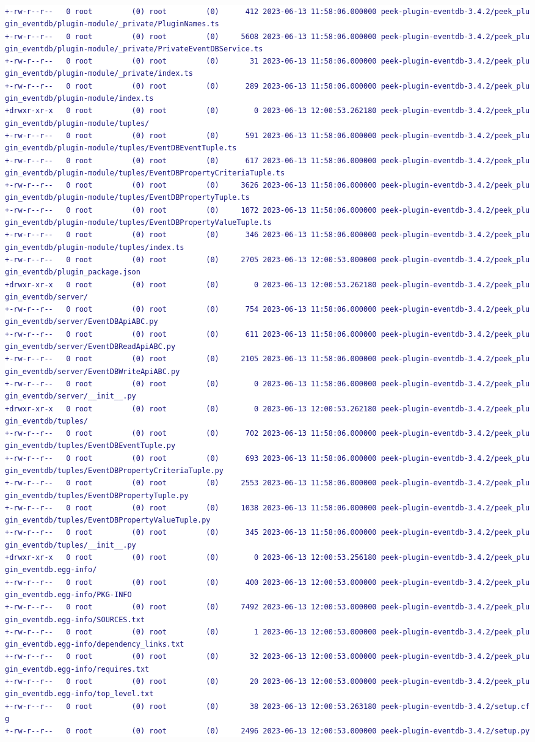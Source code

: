 ```diff
+-rw-r--r--   0 root         (0) root         (0)      412 2023-06-13 11:58:06.000000 peek-plugin-eventdb-3.4.2/peek_plugin_eventdb/plugin-module/_private/PluginNames.ts
+-rw-r--r--   0 root         (0) root         (0)     5608 2023-06-13 11:58:06.000000 peek-plugin-eventdb-3.4.2/peek_plugin_eventdb/plugin-module/_private/PrivateEventDBService.ts
+-rw-r--r--   0 root         (0) root         (0)       31 2023-06-13 11:58:06.000000 peek-plugin-eventdb-3.4.2/peek_plugin_eventdb/plugin-module/_private/index.ts
+-rw-r--r--   0 root         (0) root         (0)      289 2023-06-13 11:58:06.000000 peek-plugin-eventdb-3.4.2/peek_plugin_eventdb/plugin-module/index.ts
+drwxr-xr-x   0 root         (0) root         (0)        0 2023-06-13 12:00:53.262180 peek-plugin-eventdb-3.4.2/peek_plugin_eventdb/plugin-module/tuples/
+-rw-r--r--   0 root         (0) root         (0)      591 2023-06-13 11:58:06.000000 peek-plugin-eventdb-3.4.2/peek_plugin_eventdb/plugin-module/tuples/EventDBEventTuple.ts
+-rw-r--r--   0 root         (0) root         (0)      617 2023-06-13 11:58:06.000000 peek-plugin-eventdb-3.4.2/peek_plugin_eventdb/plugin-module/tuples/EventDBPropertyCriteriaTuple.ts
+-rw-r--r--   0 root         (0) root         (0)     3626 2023-06-13 11:58:06.000000 peek-plugin-eventdb-3.4.2/peek_plugin_eventdb/plugin-module/tuples/EventDBPropertyTuple.ts
+-rw-r--r--   0 root         (0) root         (0)     1072 2023-06-13 11:58:06.000000 peek-plugin-eventdb-3.4.2/peek_plugin_eventdb/plugin-module/tuples/EventDBPropertyValueTuple.ts
+-rw-r--r--   0 root         (0) root         (0)      346 2023-06-13 11:58:06.000000 peek-plugin-eventdb-3.4.2/peek_plugin_eventdb/plugin-module/tuples/index.ts
+-rw-r--r--   0 root         (0) root         (0)     2705 2023-06-13 12:00:53.000000 peek-plugin-eventdb-3.4.2/peek_plugin_eventdb/plugin_package.json
+drwxr-xr-x   0 root         (0) root         (0)        0 2023-06-13 12:00:53.262180 peek-plugin-eventdb-3.4.2/peek_plugin_eventdb/server/
+-rw-r--r--   0 root         (0) root         (0)      754 2023-06-13 11:58:06.000000 peek-plugin-eventdb-3.4.2/peek_plugin_eventdb/server/EventDBApiABC.py
+-rw-r--r--   0 root         (0) root         (0)      611 2023-06-13 11:58:06.000000 peek-plugin-eventdb-3.4.2/peek_plugin_eventdb/server/EventDBReadApiABC.py
+-rw-r--r--   0 root         (0) root         (0)     2105 2023-06-13 11:58:06.000000 peek-plugin-eventdb-3.4.2/peek_plugin_eventdb/server/EventDBWriteApiABC.py
+-rw-r--r--   0 root         (0) root         (0)        0 2023-06-13 11:58:06.000000 peek-plugin-eventdb-3.4.2/peek_plugin_eventdb/server/__init__.py
+drwxr-xr-x   0 root         (0) root         (0)        0 2023-06-13 12:00:53.262180 peek-plugin-eventdb-3.4.2/peek_plugin_eventdb/tuples/
+-rw-r--r--   0 root         (0) root         (0)      702 2023-06-13 11:58:06.000000 peek-plugin-eventdb-3.4.2/peek_plugin_eventdb/tuples/EventDBEventTuple.py
+-rw-r--r--   0 root         (0) root         (0)      693 2023-06-13 11:58:06.000000 peek-plugin-eventdb-3.4.2/peek_plugin_eventdb/tuples/EventDBPropertyCriteriaTuple.py
+-rw-r--r--   0 root         (0) root         (0)     2553 2023-06-13 11:58:06.000000 peek-plugin-eventdb-3.4.2/peek_plugin_eventdb/tuples/EventDBPropertyTuple.py
+-rw-r--r--   0 root         (0) root         (0)     1038 2023-06-13 11:58:06.000000 peek-plugin-eventdb-3.4.2/peek_plugin_eventdb/tuples/EventDBPropertyValueTuple.py
+-rw-r--r--   0 root         (0) root         (0)      345 2023-06-13 11:58:06.000000 peek-plugin-eventdb-3.4.2/peek_plugin_eventdb/tuples/__init__.py
+drwxr-xr-x   0 root         (0) root         (0)        0 2023-06-13 12:00:53.256180 peek-plugin-eventdb-3.4.2/peek_plugin_eventdb.egg-info/
+-rw-r--r--   0 root         (0) root         (0)      400 2023-06-13 12:00:53.000000 peek-plugin-eventdb-3.4.2/peek_plugin_eventdb.egg-info/PKG-INFO
+-rw-r--r--   0 root         (0) root         (0)     7492 2023-06-13 12:00:53.000000 peek-plugin-eventdb-3.4.2/peek_plugin_eventdb.egg-info/SOURCES.txt
+-rw-r--r--   0 root         (0) root         (0)        1 2023-06-13 12:00:53.000000 peek-plugin-eventdb-3.4.2/peek_plugin_eventdb.egg-info/dependency_links.txt
+-rw-r--r--   0 root         (0) root         (0)       32 2023-06-13 12:00:53.000000 peek-plugin-eventdb-3.4.2/peek_plugin_eventdb.egg-info/requires.txt
+-rw-r--r--   0 root         (0) root         (0)       20 2023-06-13 12:00:53.000000 peek-plugin-eventdb-3.4.2/peek_plugin_eventdb.egg-info/top_level.txt
+-rw-r--r--   0 root         (0) root         (0)       38 2023-06-13 12:00:53.263180 peek-plugin-eventdb-3.4.2/setup.cfg
+-rw-r--r--   0 root         (0) root         (0)     2496 2023-06-13 12:00:53.000000 peek-plugin-eventdb-3.4.2/setup.py
```
